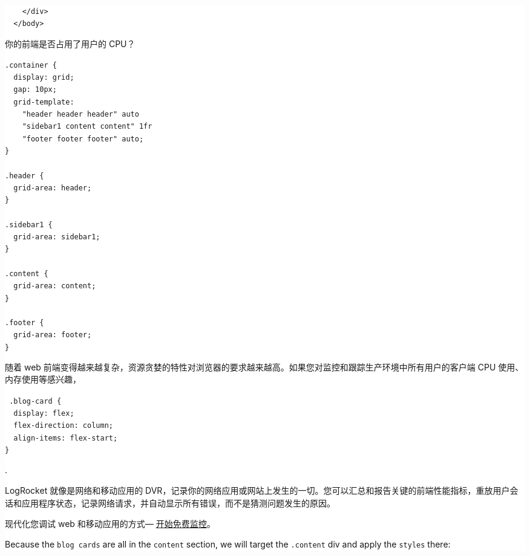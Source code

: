 ```
    </div>
  </body>

```

你的前端是否占用了用户的 CPU？

```
.container {
  display: grid;
  gap: 10px;
  grid-template:
    "header header header" auto
    "sidebar1 content content" 1fr
    "footer footer footer" auto;
}

.header {
  grid-area: header;
}

.sidebar1 {
  grid-area: sidebar1;
}

.content {
  grid-area: content;
}

.footer {
  grid-area: footer;
}

```

随着 web 前端变得越来越复杂，资源贪婪的特性对浏览器的要求越来越高。如果您对监控和跟踪生产环境中所有用户的客户端 CPU 使用、内存使用等感兴趣，

```
 .blog-card {
  display: flex;
  flex-direction: column;
  align-items: flex-start;
}

```

.

LogRocket 就像是网络和移动应用的 DVR，记录你的网络应用或网站上发生的一切。您可以汇总和报告关键的前端性能指标，重放用户会话和应用程序状态，记录网络请求，并自动显示所有错误，而不是猜测问题发生的原因。

现代化您调试 web 和移动应用的方式— [开始免费监控](https://lp.logrocket.com/blg/css-signup)。

Because the `blog cards` are all in the `content` section, we will target the `.content` div and apply the `styles` there:
